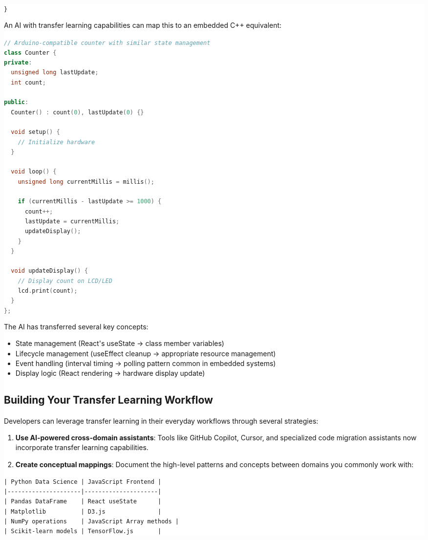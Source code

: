 ```javascript
}
```

An AI with transfer learning capabilities can map this to an embedded C++ equivalent:

```cpp
// Arduino-compatible counter with similar state management
class Counter {
private:
  unsigned long lastUpdate;
  int count;
  
public:
  Counter() : count(0), lastUpdate(0) {}
  
  void setup() {
    // Initialize hardware
  }
  
  void loop() {
    unsigned long currentMillis = millis();
    
    if (currentMillis - lastUpdate >= 1000) {
      count++;
      lastUpdate = currentMillis;
      updateDisplay();
    }
  }
  
  void updateDisplay() {
    // Display count on LCD/LED
    lcd.print(count);
  }
};
```

The AI has transferred several key concepts:
- State management (React's useState → class member variables)
- Lifecycle management (useEffect cleanup → appropriate resource management)
- Event handling (interval timing → polling pattern common in embedded systems)
- Display logic (React rendering → hardware display update)

## Building Your Transfer Learning Workflow

Developers can leverage transfer learning in their everyday workflows through several strategies:

1. **Use AI-powered cross-domain assistants**: Tools like GitHub Copilot, Cursor, and specialized code migration assistants now incorporate transfer learning capabilities.

2. **Create conceptual mappings**: Document the high-level patterns and concepts between domains you commonly work with:

```text
| Python Data Science | JavaScript Frontend |
|---------------------|---------------------|
| Pandas DataFrame    | React useState      |
| Matplotlib          | D3.js               |
| NumPy operations    | JavaScript Array methods |
| Scikit-learn models | TensorFlow.js       |
```
